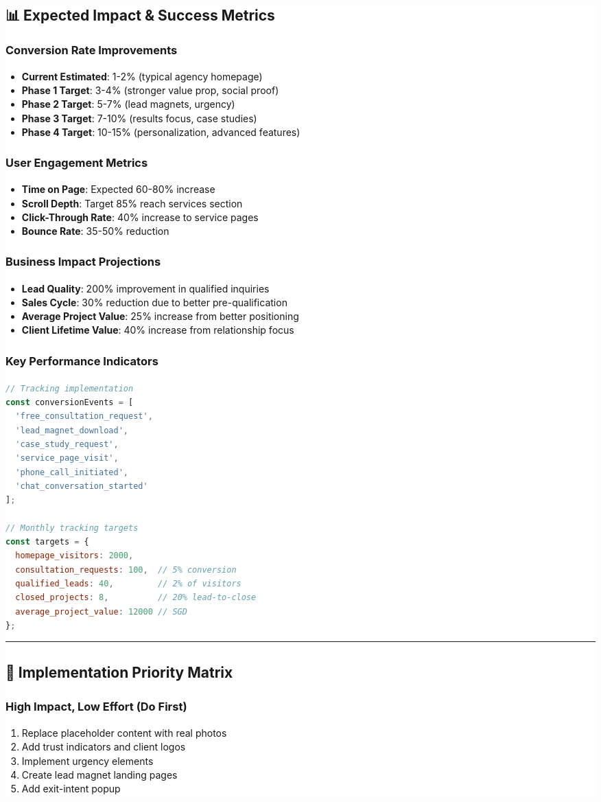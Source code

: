 ## 📊 Expected Impact & Success Metrics

### **Conversion Rate Improvements**
- **Current Estimated**: 1-2% (typical agency homepage)
- **Phase 1 Target**: 3-4% (stronger value prop, social proof)
- **Phase 2 Target**: 5-7% (lead magnets, urgency)
- **Phase 3 Target**: 7-10% (results focus, case studies)
- **Phase 4 Target**: 10-15% (personalization, advanced features)

### **User Engagement Metrics**
- **Time on Page**: Expected 60-80% increase
- **Scroll Depth**: Target 85% reach services section
- **Click-Through Rate**: 40% increase to service pages
- **Bounce Rate**: 35-50% reduction

### **Business Impact Projections**
- **Lead Quality**: 200% improvement in qualified inquiries
- **Sales Cycle**: 30% reduction due to better pre-qualification
- **Average Project Value**: 25% increase from better positioning
- **Client Lifetime Value**: 40% increase from relationship focus

### **Key Performance Indicators**
```javascript
// Tracking implementation
const conversionEvents = [
  'free_consultation_request',
  'lead_magnet_download', 
  'case_study_request',
  'service_page_visit',
  'phone_call_initiated',
  'chat_conversation_started'
];

// Monthly tracking targets
const targets = {
  homepage_visitors: 2000,
  consultation_requests: 100,  // 5% conversion
  qualified_leads: 40,         // 2% of visitors
  closed_projects: 8,          // 20% lead-to-close
  average_project_value: 12000 // SGD
};
```

---

## 🚀 Implementation Priority Matrix

### **High Impact, Low Effort (Do First)**
1. Replace placeholder content with real photos
2. Add trust indicators and client logos
3. Implement urgency elements
4. Create lead magnet landing pages
5. Add exit-intent popup
